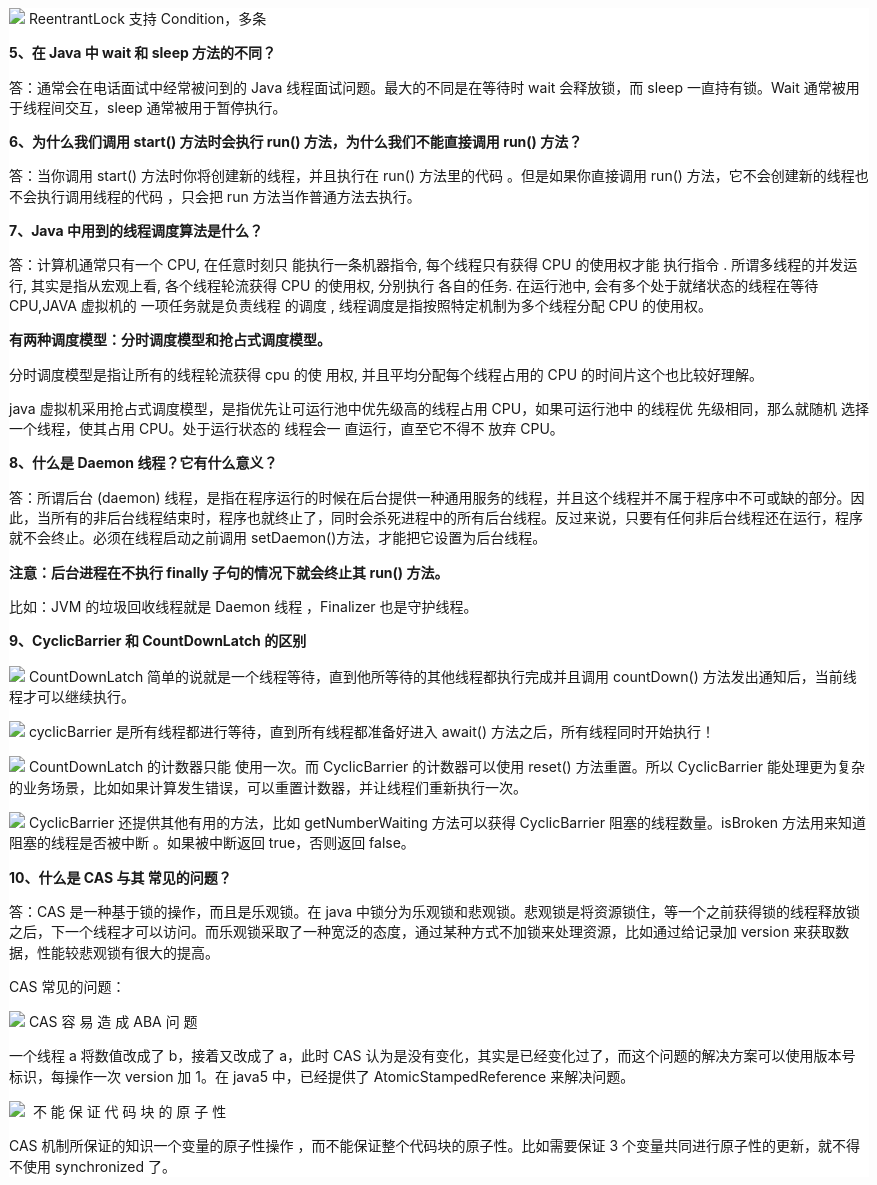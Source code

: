 ![](https://mmbiz.qpic.cn/mmbiz_png/1zA0SMrjkUGOfFHtGoZE2JavBvCqgfIbJV2fUjf67YaSTcajIHwBzNaqZvWBgx9TkiaO159L7LkQE4m8B8BGGCw/640?wx_fmt=other&from=appmsg&wxfrom=5&wx_lazy=1&wx_co=1&tp=webp) ReentrantLock 支持 Condition，多条

**5、在 Java 中 wait 和 sleep 方法的不同？**

答：通常会在电话面试中经常被问到的 Java 线程面试问题。最大的不同是在等待时 wait 会释放锁，而 sleep 一直持有锁。Wait 通常被用于线程间交互，sleep 通常被用于暂停执行。

**6、为什么我们调用 start() 方法时会执行 run() 方法，为什么我们不能直接调用 run() 方法？**

答：当你调用 start() 方法时你将创建新的线程，并且执行在 run() 方法里的代码 。但是如果你直接调用 run() 方法，它不会创建新的线程也不会执行调用线程的代码 ，只会把 run 方法当作普通方法去执行。

**7、Java 中用到的线程调度算法是什么？**

答：计算机通常只有一个 CPU, 在任意时刻只 能执行一条机器指令, 每个线程只有获得 CPU 的使用权才能 执行指令 . 所谓多线程的并发运行, 其实是指从宏观上看, 各个线程轮流获得 CPU 的使用权, 分别执行 各自的任务. 在运行池中, 会有多个处于就绪状态的线程在等待 CPU,JAVA 虚拟机的 一项任务就是负责线程 的调度 , 线程调度是指按照特定机制为多个线程分配 CPU 的使用权。

**有两种调度模型：分时调度模型和抢占式调度模型。**

分时调度模型是指让所有的线程轮流获得 cpu 的使 用权, 并且平均分配每个线程占用的 CPU 的时间片这个也比较好理解。

java 虚拟机采用抢占式调度模型，是指优先让可运行池中优先级高的线程占用 CPU，如果可运行池中 的线程优 先级相同，那么就随机 选择一个线程，使其占用 CPU。处于运行状态的 线程会一 直运行，直至它不得不 放弃 CPU。

**8、什么是 Daemon 线程？它有什么意义？**

答：所谓后台 (daemon) 线程，是指在程序运行的时候在后台提供一种通用服务的线程，并且这个线程并不属于程序中不可或缺的部分。因此，当所有的非后台线程结束时，程序也就终止了，同时会杀死进程中的所有后台线程。反过来说，只要有任何非后台线程还在运行，程序就不会终止。必须在线程启动之前调用 setDaemon()方法，才能把它设置为后台线程。

**注意：后台进程在不执行 finally 子句的情况下就会终止其 run() 方法。**

比如：JVM 的垃圾回收线程就是 Daemon 线程 ，Finalizer 也是守护线程。

**9、CyclicBarrier 和 CountDownLatch 的区别**

![](https://mmbiz.qpic.cn/mmbiz_png/1zA0SMrjkUGOfFHtGoZE2JavBvCqgfIbJV2fUjf67YaSTcajIHwBzNaqZvWBgx9TkiaO159L7LkQE4m8B8BGGCw/640?wx_fmt=other&from=appmsg&wxfrom=5&wx_lazy=1&wx_co=1&tp=webp) CountDownLatch 简单的说就是一个线程等待，直到他所等待的其他线程都执行完成并且调用 countDown() 方法发出通知后，当前线程才可以继续执行。

![](https://mmbiz.qpic.cn/mmbiz_png/1zA0SMrjkUGOfFHtGoZE2JavBvCqgfIbJV2fUjf67YaSTcajIHwBzNaqZvWBgx9TkiaO159L7LkQE4m8B8BGGCw/640?wx_fmt=other&from=appmsg&wxfrom=5&wx_lazy=1&wx_co=1&tp=webp) cyclicBarrier 是所有线程都进行等待，直到所有线程都准备好进入 await() 方法之后，所有线程同时开始执行！

![](https://mmbiz.qpic.cn/mmbiz_png/1zA0SMrjkUGOfFHtGoZE2JavBvCqgfIbJV2fUjf67YaSTcajIHwBzNaqZvWBgx9TkiaO159L7LkQE4m8B8BGGCw/640?wx_fmt=other&from=appmsg&wxfrom=5&wx_lazy=1&wx_co=1&tp=webp) CountDownLatch 的计数器只能 使用一次。而 CyclicBarrier 的计数器可以使用 reset() 方法重置。所以 CyclicBarrier 能处理更为复杂的业务场景，比如如果计算发生错误，可以重置计数器，并让线程们重新执行一次。

![](https://mmbiz.qpic.cn/mmbiz_png/1zA0SMrjkUGOfFHtGoZE2JavBvCqgfIbJV2fUjf67YaSTcajIHwBzNaqZvWBgx9TkiaO159L7LkQE4m8B8BGGCw/640?wx_fmt=other&from=appmsg&wxfrom=5&wx_lazy=1&wx_co=1&tp=webp) CyclicBarrier 还提供其他有用的方法，比如 getNumberWaiting 方法可以获得 CyclicBarrier 阻塞的线程数量。isBroken 方法用来知道阻塞的线程是否被中断 。如果被中断返回 true，否则返回 false。

**10、什么是 CAS 与其 常见的问题？**

答：CAS 是一种基于锁的操作，而且是乐观锁。在 java 中锁分为乐观锁和悲观锁。悲观锁是将资源锁住，等一个之前获得锁的线程释放锁之后，下一个线程才可以访问。而乐观锁采取了一种宽泛的态度，通过某种方式不加锁来处理资源，比如通过给记录加 version 来获取数据，性能较悲观锁有很大的提高。

CAS 常见的问题：

![](https://mmbiz.qpic.cn/mmbiz_png/1zA0SMrjkUGOfFHtGoZE2JavBvCqgfIbJV2fUjf67YaSTcajIHwBzNaqZvWBgx9TkiaO159L7LkQE4m8B8BGGCw/640?wx_fmt=other&from=appmsg&wxfrom=5&wx_lazy=1&wx_co=1&tp=webp) CAS 容 易 造 成 ABA 问 题

一个线程 a 将数值改成了 b，接着又改成了 a，此时 CAS 认为是没有变化，其实是已经变化过了，而这个问题的解决方案可以使用版本号标识，每操作一次 version 加 1。在 java5 中，已经提供了 AtomicStampedReference 来解决问题。

![](https://mmbiz.qpic.cn/mmbiz_png/1zA0SMrjkUGOfFHtGoZE2JavBvCqgfIbJV2fUjf67YaSTcajIHwBzNaqZvWBgx9TkiaO159L7LkQE4m8B8BGGCw/640?wx_fmt=other&from=appmsg&wxfrom=5&wx_lazy=1&wx_co=1&tp=webp)  不 能 保 证 代 码 块 的 原 子 性

CAS 机制所保证的知识一个变量的原子性操作 ，而不能保证整个代码块的原子性。比如需要保证 3 个变量共同进行原子性的更新，就不得不使用 synchronized 了。
